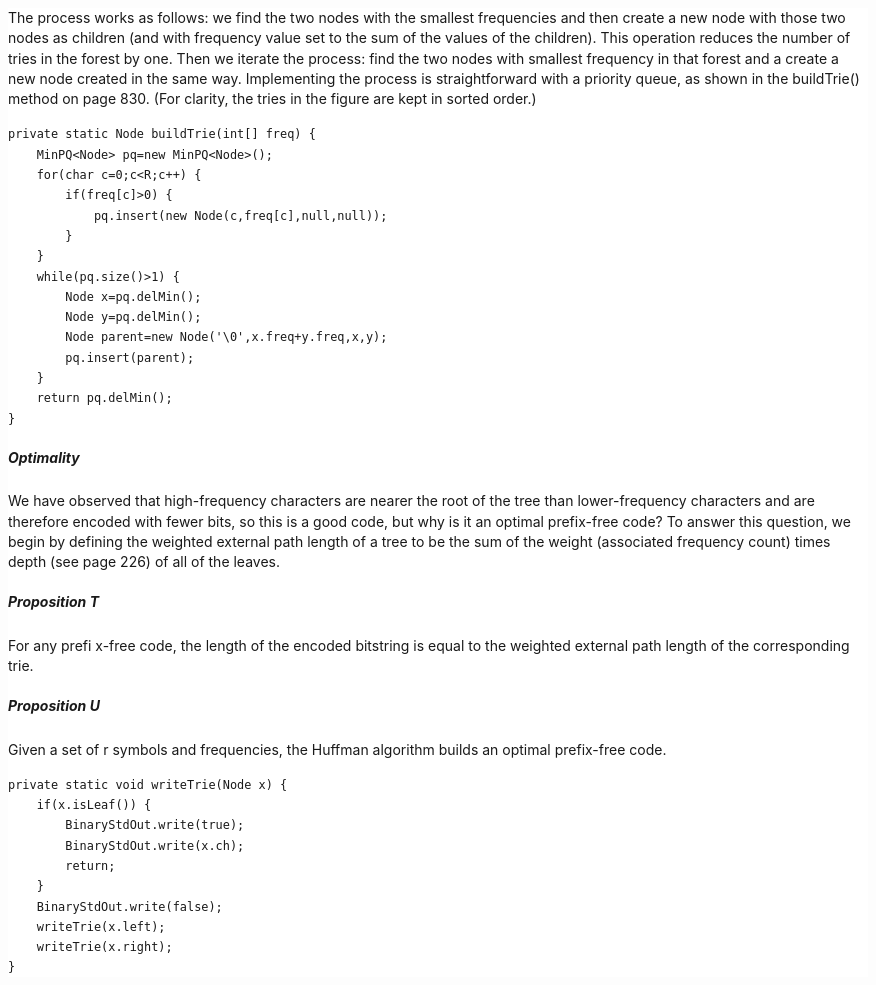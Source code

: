 The process works as follows: we find the two nodes with the smallest frequencies and then create a new node with those two nodes as children (and with frequency value set to the sum of the values of the children). This operation reduces the number of tries in the forest by one. Then we iterate the process: find the two nodes with smallest frequency in that forest and a create a new node created in the same way. Implementing the process is straightforward with a priority queue, as shown in the buildTrie() method on page 830. (For clarity, the tries in the figure are kept in sorted order.)

```
private static Node buildTrie(int[] freq) {
	MinPQ<Node> pq=new MinPQ<Node>();
	for(char c=0;c<R;c++) {
		if(freq[c]>0) {
			pq.insert(new Node(c,freq[c],null,null));
		}
	}
	while(pq.size()>1) {
		Node x=pq.delMin();
		Node y=pq.delMin();
		Node parent=new Node('\0',x.freq+y.freq,x,y);
		pq.insert(parent);
	}
	return pq.delMin();
}
```

##### Optimality

We have observed that high-frequency characters are nearer the root of the tree than lower-frequency characters and are therefore encoded with fewer bits, so this is a good code, but why is it an optimal prefix-free code? To answer this question, we begin by defining the weighted external path length of a tree to be the sum of the weight (associated frequency count) times depth (see page 226) of all of the leaves.

##### Proposition T

For any prefi x-free code, the length of the encoded bitstring is equal to the weighted external path length of the corresponding trie.

##### Proposition U

Given a set of r symbols and frequencies, the Huffman algorithm builds an optimal prefix-free code.

```
private static void writeTrie(Node x) {
	if(x.isLeaf()) {
		BinaryStdOut.write(true);
		BinaryStdOut.write(x.ch);
		return;
	}
	BinaryStdOut.write(false);
	writeTrie(x.left);
	writeTrie(x.right);
}
```
